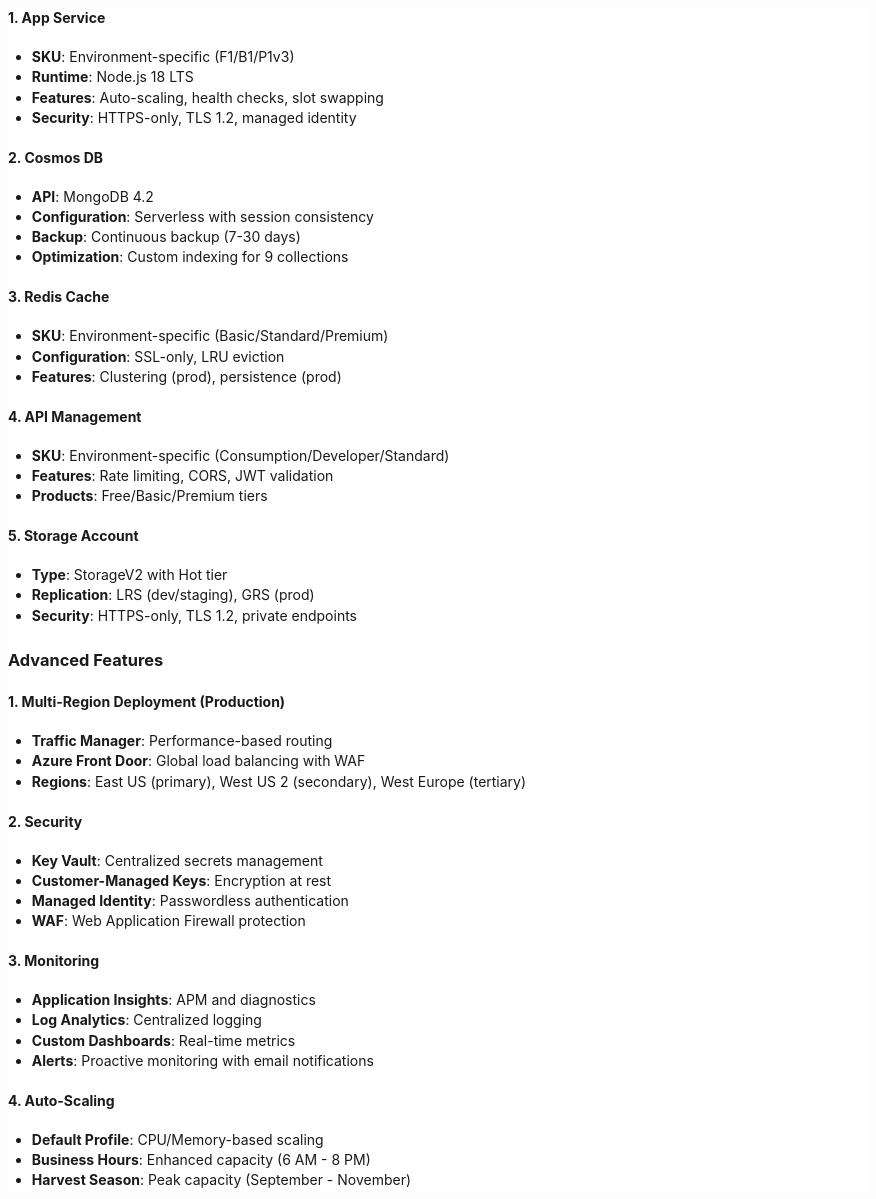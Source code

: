 #### 1. **App Service**
- **SKU**: Environment-specific (F1/B1/P1v3)
- **Runtime**: Node.js 18 LTS
- **Features**: Auto-scaling, health checks, slot swapping
- **Security**: HTTPS-only, TLS 1.2, managed identity

#### 2. **Cosmos DB**
- **API**: MongoDB 4.2
- **Configuration**: Serverless with session consistency
- **Backup**: Continuous backup (7-30 days)
- **Optimization**: Custom indexing for 9 collections

#### 3. **Redis Cache**
- **SKU**: Environment-specific (Basic/Standard/Premium)
- **Configuration**: SSL-only, LRU eviction
- **Features**: Clustering (prod), persistence (prod)

#### 4. **API Management**
- **SKU**: Environment-specific (Consumption/Developer/Standard)
- **Features**: Rate limiting, CORS, JWT validation
- **Products**: Free/Basic/Premium tiers

#### 5. **Storage Account**
- **Type**: StorageV2 with Hot tier
- **Replication**: LRS (dev/staging), GRS (prod)
- **Security**: HTTPS-only, TLS 1.2, private endpoints

### Advanced Features

#### 1. **Multi-Region Deployment** (Production)
- **Traffic Manager**: Performance-based routing
- **Azure Front Door**: Global load balancing with WAF
- **Regions**: East US (primary), West US 2 (secondary), West Europe (tertiary)

#### 2. **Security**
- **Key Vault**: Centralized secrets management
- **Customer-Managed Keys**: Encryption at rest
- **Managed Identity**: Passwordless authentication
- **WAF**: Web Application Firewall protection

#### 3. **Monitoring**
- **Application Insights**: APM and diagnostics
- **Log Analytics**: Centralized logging
- **Custom Dashboards**: Real-time metrics
- **Alerts**: Proactive monitoring with email notifications

#### 4. **Auto-Scaling**
- **Default Profile**: CPU/Memory-based scaling
- **Business Hours**: Enhanced capacity (6 AM - 8 PM)
- **Harvest Season**: Peak capacity (September - November)
